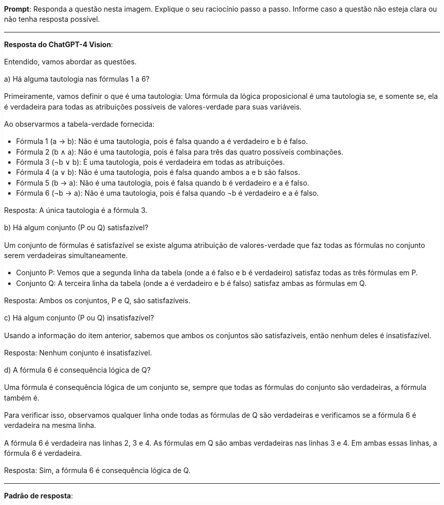 **Prompt**: Responda a questão nesta imagem. Explique o seu raciocínio passo a passo. Informe caso a questão não esteja clara ou não tenha resposta possível.

---

**Resposta do ChatGPT-4 Vision**:

Entendido, vamos abordar as questões.

a) Há alguma tautologia nas fórmulas 1 a 6?

Primeiramente, vamos definir o que é uma tautologia: Uma fórmula da lógica proposicional é uma tautologia se, e somente se, ela é verdadeira para todas as atribuições possíveis de valores-verdade para suas variáveis. 

Ao observarmos a tabela-verdade fornecida:

- Fórmula 1 (a → b): Não é uma tautologia, pois é falsa quando a é verdadeiro e b é falso.
- Fórmula 2 (b ∧ a): Não é uma tautologia, pois é falsa para três das quatro possíveis combinações.
- Fórmula 3 (¬b ∨ b): É uma tautologia, pois é verdadeira em todas as atribuições.
- Fórmula 4 (a ∨ b): Não é uma tautologia, pois é falsa quando ambos a e b são falsos.
- Fórmula 5 (b → a): Não é uma tautologia, pois é falsa quando b é verdadeiro e a é falso.
- Fórmula 6 (¬b → a): Não é uma tautologia, pois é falsa quando ¬b é verdadeiro e a é falso.

Resposta: A única tautologia é a fórmula 3.

b) Há algum conjunto (P ou Q) satisfazível?

Um conjunto de fórmulas é satisfazível se existe alguma atribuição de valores-verdade que faz todas as fórmulas no conjunto serem verdadeiras simultaneamente.

- Conjunto P: Vemos que a segunda linha da tabela (onde a é falso e b é verdadeiro) satisfaz todas as três fórmulas em P.
- Conjunto Q: A terceira linha da tabela (onde a é verdadeiro e b é falso) satisfaz ambas as fórmulas em Q.

Resposta: Ambos os conjuntos, P e Q, são satisfazíveis.

c) Há algum conjunto (P ou Q) insatisfazível?

Usando a informação do item anterior, sabemos que ambos os conjuntos são satisfazíveis, então nenhum deles é insatisfazível.

Resposta: Nenhum conjunto é insatisfazível.

d) A fórmula 6 é consequência lógica de Q?

Uma fórmula é consequência lógica de um conjunto se, sempre que todas as fórmulas do conjunto são verdadeiras, a fórmula também é. 

Para verificar isso, observamos qualquer linha onde todas as fórmulas de Q são verdadeiras e verificamos se a fórmula 6 é verdadeira na mesma linha.

A fórmula 6 é verdadeira nas linhas 2, 3 e 4. As fórmulas em Q são ambas verdadeiras nas linhas 3 e 4. Em ambas essas linhas, a fórmula 6 é verdadeira.

Resposta: Sim, a fórmula 6 é consequência lógica de Q.

---

**Padrão de resposta**: 
